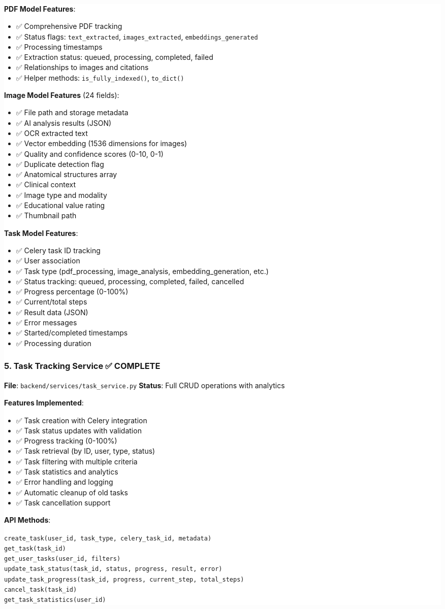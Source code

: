 **PDF Model Features**:
- ✅ Comprehensive PDF tracking
- ✅ Status flags: `text_extracted`, `images_extracted`, `embeddings_generated`
- ✅ Processing timestamps
- ✅ Extraction status: queued, processing, completed, failed
- ✅ Relationships to images and citations
- ✅ Helper methods: `is_fully_indexed()`, `to_dict()`

**Image Model Features** (24 fields):
- ✅ File path and storage metadata
- ✅ AI analysis results (JSON)
- ✅ OCR extracted text
- ✅ Vector embedding (1536 dimensions for images)
- ✅ Quality and confidence scores (0-10, 0-1)
- ✅ Duplicate detection flag
- ✅ Anatomical structures array
- ✅ Clinical context
- ✅ Image type and modality
- ✅ Educational value rating
- ✅ Thumbnail path

**Task Model Features**:
- ✅ Celery task ID tracking
- ✅ User association
- ✅ Task type (pdf_processing, image_analysis, embedding_generation, etc.)
- ✅ Status tracking: queued, processing, completed, failed, cancelled
- ✅ Progress percentage (0-100%)
- ✅ Current/total steps
- ✅ Result data (JSON)
- ✅ Error messages
- ✅ Started/completed timestamps
- ✅ Processing duration

### 5. Task Tracking Service ✅ COMPLETE

**File**: `backend/services/task_service.py`
**Status**: Full CRUD operations with analytics

**Features Implemented**:
- ✅ Task creation with Celery integration
- ✅ Task status updates with validation
- ✅ Progress tracking (0-100%)
- ✅ Task retrieval (by ID, user, type, status)
- ✅ Task filtering with multiple criteria
- ✅ Task statistics and analytics
- ✅ Error handling and logging
- ✅ Automatic cleanup of old tasks
- ✅ Task cancellation support

**API Methods**:
```python
create_task(user_id, task_type, celery_task_id, metadata)
get_task(task_id)
get_user_tasks(user_id, filters)
update_task_status(task_id, status, progress, result, error)
update_task_progress(task_id, progress, current_step, total_steps)
cancel_task(task_id)
get_task_statistics(user_id)
```
